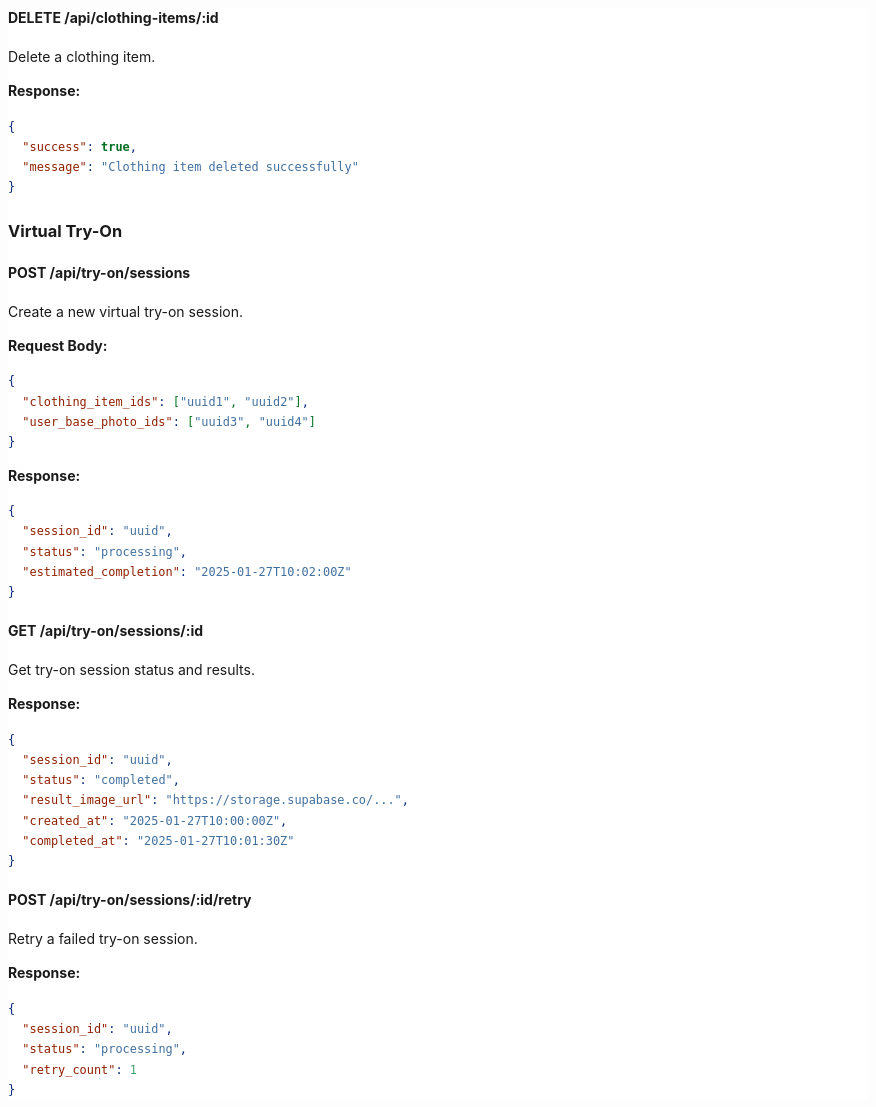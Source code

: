 #### DELETE /api/clothing-items/:id
Delete a clothing item.

**Response:**
```json
{
  "success": true,
  "message": "Clothing item deleted successfully"
}
```

### Virtual Try-On

#### POST /api/try-on/sessions
Create a new virtual try-on session.

**Request Body:**
```json
{
  "clothing_item_ids": ["uuid1", "uuid2"],
  "user_base_photo_ids": ["uuid3", "uuid4"]
}
```

**Response:**
```json
{
  "session_id": "uuid",
  "status": "processing",
  "estimated_completion": "2025-01-27T10:02:00Z"
}
```

#### GET /api/try-on/sessions/:id
Get try-on session status and results.

**Response:**
```json
{
  "session_id": "uuid",
  "status": "completed",
  "result_image_url": "https://storage.supabase.co/...",
  "created_at": "2025-01-27T10:00:00Z",
  "completed_at": "2025-01-27T10:01:30Z"
}
```

#### POST /api/try-on/sessions/:id/retry
Retry a failed try-on session.

**Response:**
```json
{
  "session_id": "uuid",
  "status": "processing",
  "retry_count": 1
}
```
